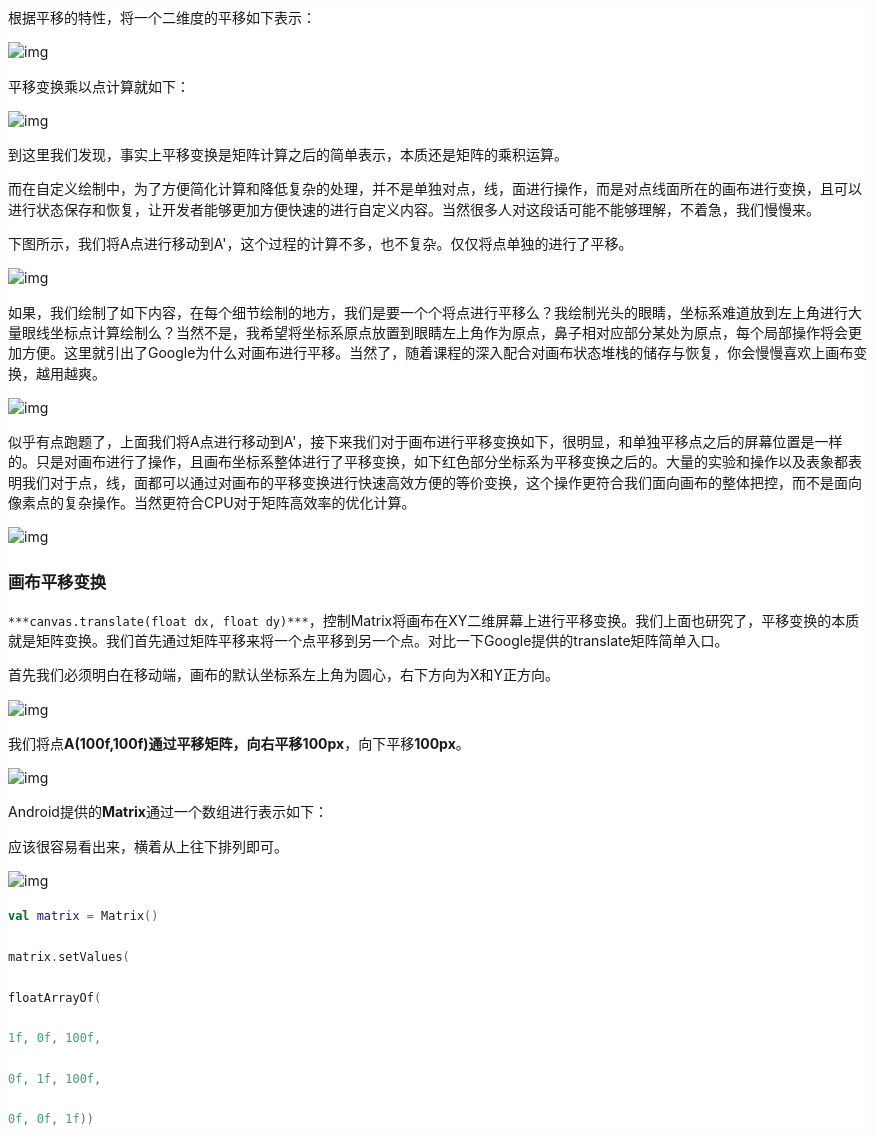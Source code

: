 根据平移的特性，将一个二维度的平移如下表示：

![img](https://qz8m0dtxv0.feishu.cn/space/api/box/stream/download/asynccode/?code=Y2M2NjhmM2IwZDFkYmNkYmM5ZjdiMTE4YmU2NzAwYTZfTkNCblRuaTNBOTFuT1pWOWRQaGIwQjhQeHVNUWU0NnFfVG9rZW46Ym94Y252cXhZaDRJMW1qNVd4MnJPQ0QzVXRiXzE3MDE5MjUwMjI6MTcwMTkyODYyMl9WNA)

平移变换乘以点计算就如下：

![img](https://qz8m0dtxv0.feishu.cn/space/api/box/stream/download/asynccode/?code=Yjg5NzJhYWZlNzA2ZDlkNzBiYWU3MjZjYTJmOGZhYTRfMDl5djA4S0tsMjhnSWJiWlRUQUxWREw0TnVXbXN5MDRfVG9rZW46Ym94Y244eXB4N1VxNjZReGtRN2J1NUprQXFmXzE3MDE5MjUwMjI6MTcwMTkyODYyMl9WNA)

到这里我们发现，事实上平移变换是矩阵计算之后的简单表示，本质还是矩阵的乘积运算。

而在自定义绘制中，为了方便简化计算和降低复杂的处理，并不是单独对点，线，面进行操作，而是对点线面所在的画布进行变换，且可以进行状态保存和恢复，让开发者能够更加方便快速的进行自定义内容。当然很多人对这段话可能不能够理解，不着急，我们慢慢来。

下图所示，我们将A点进行移动到A'，这个过程的计算不多，也不复杂。仅仅将点单独的进行了平移。

![img](https://qz8m0dtxv0.feishu.cn/space/api/box/stream/download/asynccode/?code=MThkNDNiNGE2MDQzY2Q5YzQ2NmFiNjAzZmI1N2ZhZTdfNnE5Uzg1aVpHaHlMNUNkMFhzTTh3UWdDcU1FMWxYb0RfVG9rZW46Ym94Y254cm5iYmZqbTBPd1p3NTBzYWNzV2FjXzE3MDE5MjUwMjI6MTcwMTkyODYyMl9WNA)

如果，我们绘制了如下内容，在每个细节绘制的地方，我们是要一个个将点进行平移么？我绘制光头的眼睛，坐标系难道放到左上角进行大量眼线坐标点计算绘制么？当然不是，我希望将坐标系原点放置到眼睛左上角作为原点，鼻子相对应部分某处为原点，每个局部操作将会更加方便。这里就引出了Google为什么对画布进行平移。当然了，随着课程的深入配合对画布状态堆栈的储存与恢复，你会慢慢喜欢上画布变换，越用越爽。

![img](https://qz8m0dtxv0.feishu.cn/space/api/box/stream/download/asynccode/?code=YjM3OWZlOWM2ODBmMzExZGFkNDk2N2FiODVhZjQ3OGZfUnFxT0hCbHBjeXBpSGlzZWsxemRhREV5dElNdU5EQ2JfVG9rZW46Ym94Y25selJwVnQ0dzBqRTJFalZzTUlvOGR3XzE3MDE5MjUwMjI6MTcwMTkyODYyMl9WNA)

似乎有点跑题了，上面我们将A点进行移动到A'，接下来我们对于画布进行平移变换如下，很明显，和单独平移点之后的屏幕位置是一样的。只是对画布进行了操作，且画布坐标系整体进行了平移变换，如下红色部分坐标系为平移变换之后的。大量的实验和操作以及表象都表明我们对于点，线，面都可以通过对画布的平移变换进行快速高效方便的等价变换，这个操作更符合我们面向画布的整体把控，而不是面向像素点的复杂操作。当然更符合CPU对于矩阵高效率的优化计算。

![img](https://qz8m0dtxv0.feishu.cn/space/api/box/stream/download/asynccode/?code=MDhhN2Y5NjEyODVmNGVlODQ5Y2FjMzgxMDBmYjU1OWVfOU1FTm10S3Rwd1hUTWpreW52UkRrMXFDbWhPcnZlU0hfVG9rZW46Ym94Y25CbGJmd0czRVU2YmNIa3Y3ekt1ekF3XzE3MDE5MjUwMjI6MTcwMTkyODYyMl9WNA)



### **画布平移变换**

`***canvas.translate(float dx, float dy)***`，控制Matrix将画布在XY二维屏幕上进行平移变换。我们上面也研究了，平移变换的本质就是矩阵变换。我们首先通过矩阵平移来将一个点平移到另一个点。对比一下Google提供的translate矩阵简单入口。

首先我们必须明白在移动端，画布的默认坐标系左上角为圆心，右下方向为X和Y正方向。

![img](https://qz8m0dtxv0.feishu.cn/space/api/box/stream/download/asynccode/?code=MTc3YzY0MWI3YWY4ODNjNDk3ZWYyNTg4NGY5YmJmNmNfZUZoV3dRVWdyVGhNdk40dXZKZEhSZFVMYlphT05uWTdfVG9rZW46Ym94Y24yVmJpdVA5VXJZdmJseE9qMWRoZVVkXzE3MDE5MjUwMjI6MTcwMTkyODYyMl9WNA)



我们将点**A(100f,100f)**通过平移矩阵，向右平移**100px**，向下平移**100px**。

![img](https://qz8m0dtxv0.feishu.cn/space/api/box/stream/download/asynccode/?code=MjY3YjE5NzcxNzNiZDdlM2I3ZDUxMmI2M2ZjMDRmNzNfdmZvUFR3N1p2S2xlY3V2T3RnRXhHYXRub2FGZzMxUWxfVG9rZW46Ym94Y25zNGcwakgwSVFaam90cGczYXZSOHRmXzE3MDE5MjUwMjI6MTcwMTkyODYyMl9WNA)

Android提供的**Matrix**通过一个数组进行表示如下：

应该很容易看出来，横着从上往下排列即可。

![img](https://qz8m0dtxv0.feishu.cn/space/api/box/stream/download/asynccode/?code=YWE2MTM0M2M0YTdlM2I0NDgxMGExZDc0M2FkMTY5OWFfQVdQS1dHVmlDSXRGYUdkbGhlRXVGOGZPWVBGSG5tR1lfVG9rZW46Ym94Y25sbHk4UWVXTnFlVnU4eUxMM3U0aXBlXzE3MDE5MjUwMjI6MTcwMTkyODYyMl9WNA)

```Kotlin
val matrix = Matrix()

matrix.setValues(

floatArrayOf(

1f, 0f, 100f, 

0f, 1f, 100f,

0f, 0f, 1f))
```

